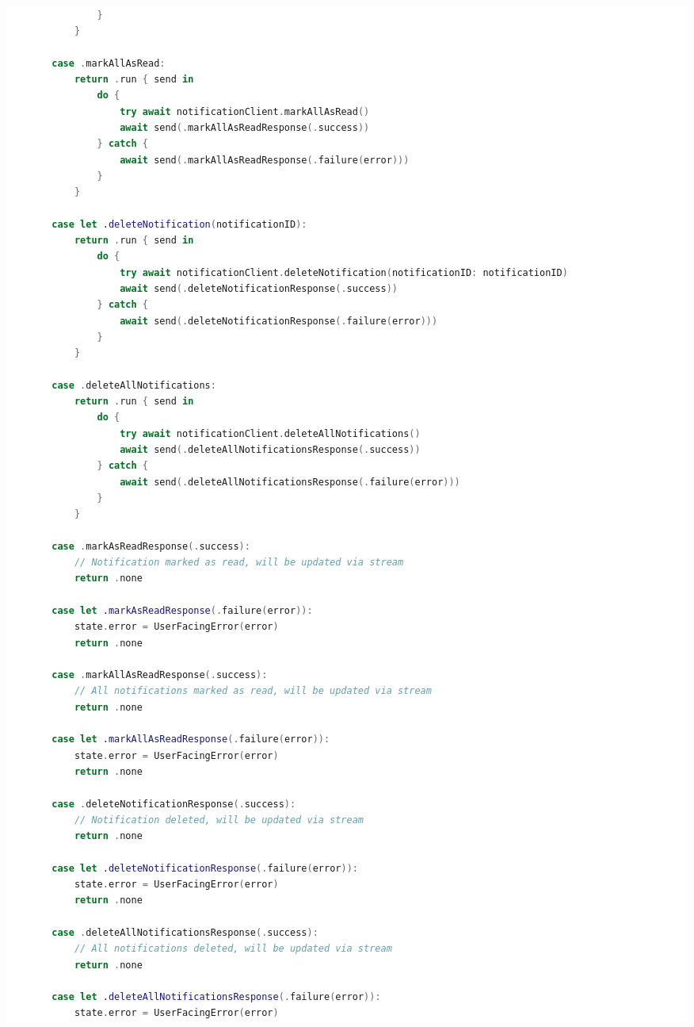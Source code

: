 ```swift
                }
            }

        case .markAllAsRead:
            return .run { send in
                do {
                    try await notificationClient.markAllAsRead()
                    await send(.markAllAsReadResponse(.success))
                } catch {
                    await send(.markAllAsReadResponse(.failure(error)))
                }
            }

        case let .deleteNotification(notificationID):
            return .run { send in
                do {
                    try await notificationClient.deleteNotification(notificationID: notificationID)
                    await send(.deleteNotificationResponse(.success))
                } catch {
                    await send(.deleteNotificationResponse(.failure(error)))
                }
            }

        case .deleteAllNotifications:
            return .run { send in
                do {
                    try await notificationClient.deleteAllNotifications()
                    await send(.deleteAllNotificationsResponse(.success))
                } catch {
                    await send(.deleteAllNotificationsResponse(.failure(error)))
                }
            }

        case .markAsReadResponse(.success):
            // Notification marked as read, will be updated via stream
            return .none

        case let .markAsReadResponse(.failure(error)):
            state.error = UserFacingError(error)
            return .none

        case .markAllAsReadResponse(.success):
            // All notifications marked as read, will be updated via stream
            return .none

        case let .markAllAsReadResponse(.failure(error)):
            state.error = UserFacingError(error)
            return .none

        case .deleteNotificationResponse(.success):
            // Notification deleted, will be updated via stream
            return .none

        case let .deleteNotificationResponse(.failure(error)):
            state.error = UserFacingError(error)
            return .none

        case .deleteAllNotificationsResponse(.success):
            // All notifications deleted, will be updated via stream
            return .none

        case let .deleteAllNotificationsResponse(.failure(error)):
            state.error = UserFacingError(error)
```